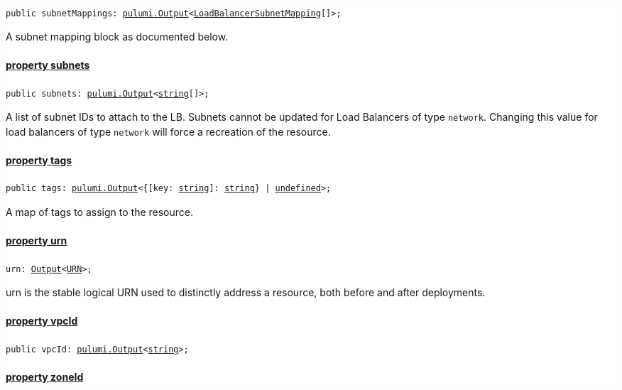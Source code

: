 <pre class="highlight"><code><span class='kd'>public </span>subnetMappings: <a href='/docs/reference/pkg/nodejs/pulumi/pulumi/#Output'>pulumi.Output</a>&lt;<a href='/docs/reference/pkg/nodejs/pulumi/aws/types/output/#LoadBalancerSubnetMapping'>LoadBalancerSubnetMapping</a>[]&gt;;</code></pre>

A subnet mapping block as documented below.

<h4 class="pdoc-member-header" id="LoadBalancer-subnets">
<a class="pdoc-child-name" href="https://github.com/pulumi/pulumi-aws/blob/c8b3800fee968c7857270cd66003c099ecc05d08/sdk/nodejs/alb/loadBalancer.ts#L202">property <b>subnets</b></a>
</h4>

<pre class="highlight"><code><span class='kd'>public </span>subnets: <a href='/docs/reference/pkg/nodejs/pulumi/pulumi/#Output'>pulumi.Output</a>&lt;<span class='kd'><a href='https://developer.mozilla.org/en-US/docs/Web/JavaScript/Reference/Global_Objects/String'>string</a></span>[]&gt;;</code></pre>

A list of subnet IDs to attach to the LB. Subnets
cannot be updated for Load Balancers of type `network`. Changing this value
for load balancers of type `network` will force a recreation of the resource.

<h4 class="pdoc-member-header" id="LoadBalancer-tags">
<a class="pdoc-child-name" href="https://github.com/pulumi/pulumi-aws/blob/c8b3800fee968c7857270cd66003c099ecc05d08/sdk/nodejs/alb/loadBalancer.ts#L206">property <b>tags</b></a>
</h4>

<pre class="highlight"><code><span class='kd'>public </span>tags: <a href='/docs/reference/pkg/nodejs/pulumi/pulumi/#Output'>pulumi.Output</a>&lt;{[key: <span class='kd'><a href='https://developer.mozilla.org/en-US/docs/Web/JavaScript/Reference/Global_Objects/String'>string</a></span>]: <span class='kd'><a href='https://developer.mozilla.org/en-US/docs/Web/JavaScript/Reference/Global_Objects/String'>string</a></span>} | <span class='kd'><a href='https://developer.mozilla.org/en-US/docs/Web/JavaScript/Reference/Global_Objects/undefined'>undefined</a></span>&gt;;</code></pre>

A map of tags to assign to the resource.

<h4 class="pdoc-member-header" id="LoadBalancer-urn">
<a class="pdoc-child-name" href="https://github.com/pulumi/pulumi-aws/blob/c8b3800fee968c7857270cd66003c099ecc05d08/sdk/nodejs/alb/loadBalancer.ts#L97">property <b>urn</b></a>
</h4>

<pre class="highlight"><code><span class='kd'></span>urn: <a href='/docs/reference/pkg/nodejs/pulumi/pulumi/#Output'>Output</a>&lt;<a href='/docs/reference/pkg/nodejs/pulumi/pulumi/#URN'>URN</a>&gt;;</code></pre>

urn is the stable logical URN used to distinctly address a resource, both before and after
deployments.

<h4 class="pdoc-member-header" id="LoadBalancer-vpcId">
<a class="pdoc-child-name" href="https://github.com/pulumi/pulumi-aws/blob/c8b3800fee968c7857270cd66003c099ecc05d08/sdk/nodejs/alb/loadBalancer.ts#L207">property <b>vpcId</b></a>
</h4>

<pre class="highlight"><code><span class='kd'>public </span>vpcId: <a href='/docs/reference/pkg/nodejs/pulumi/pulumi/#Output'>pulumi.Output</a>&lt;<span class='kd'><a href='https://developer.mozilla.org/en-US/docs/Web/JavaScript/Reference/Global_Objects/String'>string</a></span>&gt;;</code></pre>
<h4 class="pdoc-member-header" id="LoadBalancer-zoneId">
<a class="pdoc-child-name" href="https://github.com/pulumi/pulumi-aws/blob/c8b3800fee968c7857270cd66003c099ecc05d08/sdk/nodejs/alb/loadBalancer.ts#L212">property <b>zoneId</b></a>
</h4>
